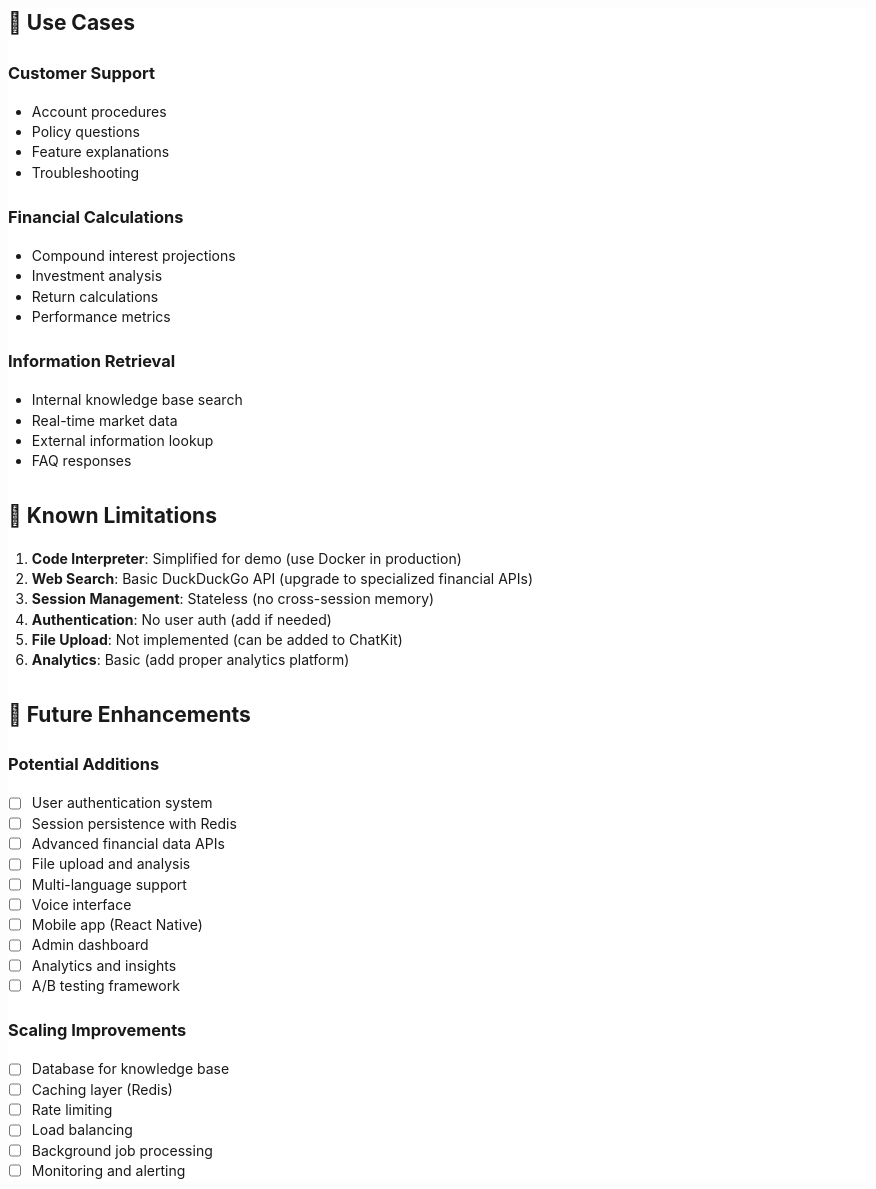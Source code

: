 ## 🎯 Use Cases

### Customer Support
- Account procedures
- Policy questions
- Feature explanations
- Troubleshooting

### Financial Calculations
- Compound interest projections
- Investment analysis
- Return calculations
- Performance metrics

### Information Retrieval
- Internal knowledge base search
- Real-time market data
- External information lookup
- FAQ responses

## 🚧 Known Limitations

1. **Code Interpreter**: Simplified for demo (use Docker in production)
2. **Web Search**: Basic DuckDuckGo API (upgrade to specialized financial APIs)
3. **Session Management**: Stateless (no cross-session memory)
4. **Authentication**: No user auth (add if needed)
5. **File Upload**: Not implemented (can be added to ChatKit)
6. **Analytics**: Basic (add proper analytics platform)

## 🔮 Future Enhancements

### Potential Additions
- [ ] User authentication system
- [ ] Session persistence with Redis
- [ ] Advanced financial data APIs
- [ ] File upload and analysis
- [ ] Multi-language support
- [ ] Voice interface
- [ ] Mobile app (React Native)
- [ ] Admin dashboard
- [ ] Analytics and insights
- [ ] A/B testing framework

### Scaling Improvements
- [ ] Database for knowledge base
- [ ] Caching layer (Redis)
- [ ] Rate limiting
- [ ] Load balancing
- [ ] Background job processing
- [ ] Monitoring and alerting
